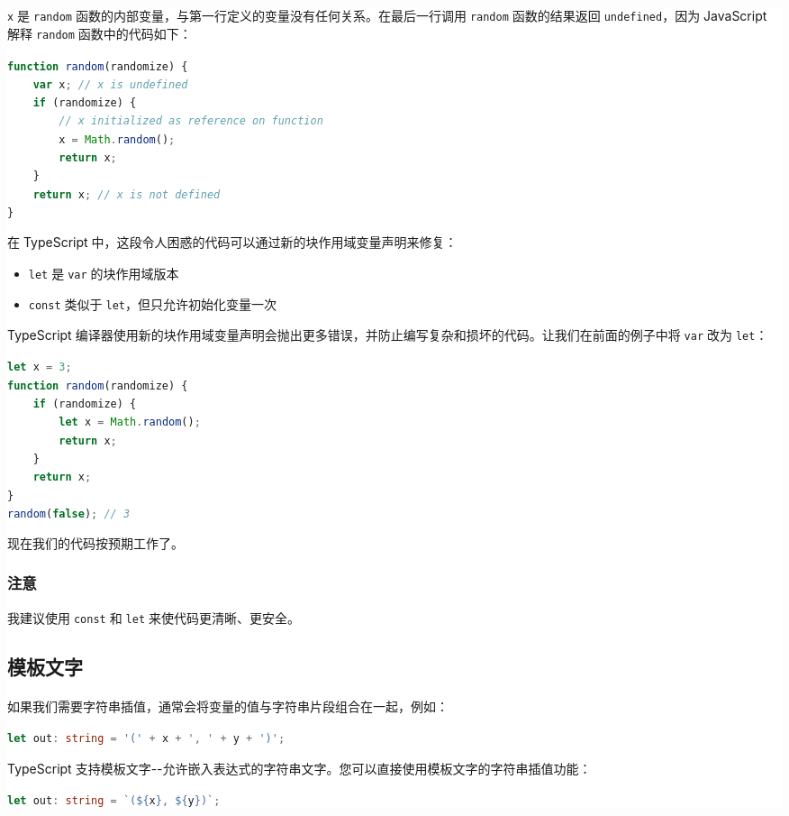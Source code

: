 `x` 是 `random` 函数的内部变量，与第一行定义的变量没有任何关系。在最后一行调用 `random` 函数的结果返回 `undefined`，因为 JavaScript 解释 `random` 函数中的代码如下：

```ts
function random(randomize) { 
    var x; // x is undefined 
    if (randomize) { 
        // x initialized as reference on function 
        x = Math.random(); 
        return x; 
    } 
    return x; // x is not defined 
} 

```

在 TypeScript 中，这段令人困惑的代码可以通过新的块作用域变量声明来修复：

+   `let` 是 `var` 的块作用域版本

+   `const` 类似于 `let`，但只允许初始化变量一次

TypeScript 编译器使用新的块作用域变量声明会抛出更多错误，并防止编写复杂和损坏的代码。让我们在前面的例子中将 `var` 改为 `let`：

```ts
let x = 3; 
function random(randomize) { 
    if (randomize) { 
        let x = Math.random(); 
        return x; 
    } 
    return x; 
} 
random(false); // 3 

```

现在我们的代码按预期工作了。

### 注意

我建议使用 `const` 和 `let` 来使代码更清晰、更安全。

## 模板文字

如果我们需要字符串插值，通常会将变量的值与字符串片段组合在一起，例如：

```ts
let out: string = '(' + x + ', ' + y + ')'; 

```

TypeScript 支持模板文字--允许嵌入表达式的字符串文字。您可以直接使用模板文字的字符串插值功能：

```ts
let out: string = `(${x}, ${y})`; 

```
